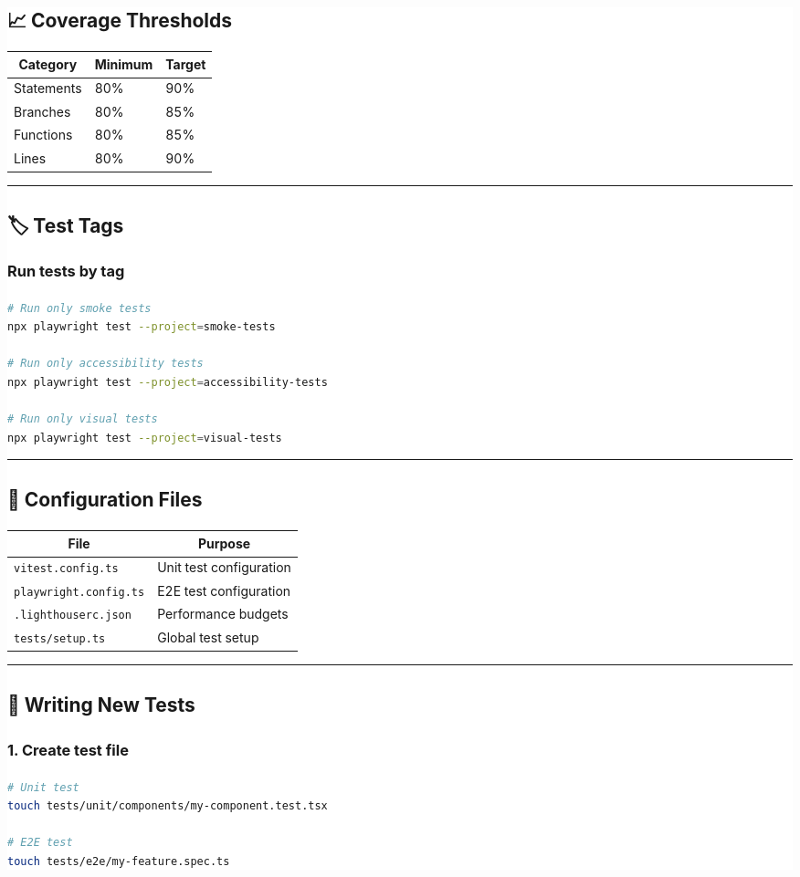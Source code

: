 
## 📈 Coverage Thresholds

| Category | Minimum | Target |
|----------|---------|--------|
| Statements | 80% | 90% |
| Branches | 80% | 85% |
| Functions | 80% | 85% |
| Lines | 80% | 90% |

---

## 🏷️ Test Tags

### Run tests by tag
```bash
# Run only smoke tests
npx playwright test --project=smoke-tests

# Run only accessibility tests
npx playwright test --project=accessibility-tests

# Run only visual tests
npx playwright test --project=visual-tests
```

---

## 🔧 Configuration Files

| File | Purpose |
|------|---------|
| `vitest.config.ts` | Unit test configuration |
| `playwright.config.ts` | E2E test configuration |
| `.lighthouserc.json` | Performance budgets |
| `tests/setup.ts` | Global test setup |

---

## 📝 Writing New Tests

### 1. Create test file
```bash
# Unit test
touch tests/unit/components/my-component.test.tsx

# E2E test
touch tests/e2e/my-feature.spec.ts
```
